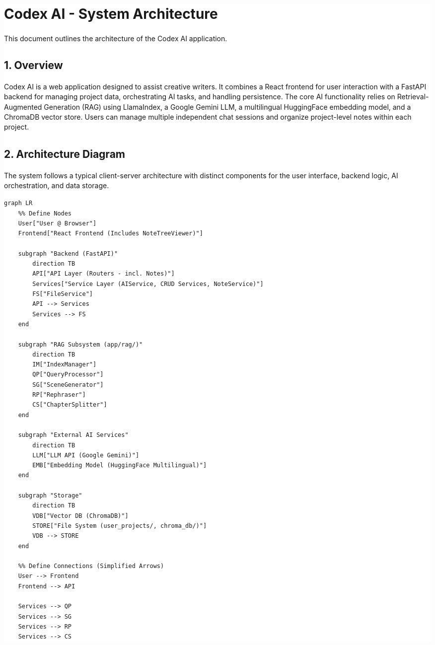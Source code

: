 # Codex AI - System Architecture

This document outlines the architecture of the Codex AI application.

## 1. Overview

Codex AI is a web application designed to assist creative writers. It combines a React frontend for user interaction with a FastAPI backend for managing project data, orchestrating AI tasks, and handling persistence. The core AI functionality relies on Retrieval-Augmented Generation (RAG) using LlamaIndex, a Google Gemini LLM, a multilingual HuggingFace embedding model, and a ChromaDB vector store. Users can manage multiple independent chat sessions and organize project-level notes within each project.

## 2. Architecture Diagram

The system follows a typical client-server architecture with distinct components for the user interface, backend logic, AI orchestration, and data storage.

```mermaid
graph LR
    %% Define Nodes
    User["User @ Browser"]
    Frontend["React Frontend (Includes NoteTreeViewer)"]

    subgraph "Backend (FastAPI)"
        direction TB
        API["API Layer (Routers - incl. Notes)"]
        Services["Service Layer (AIService, CRUD Services, NoteService)"]
        FS["FileService"]
        API --> Services
        Services --> FS
    end

    subgraph "RAG Subsystem (app/rag/)"
        direction TB
        IM["IndexManager"]
        QP["QueryProcessor"]
        SG["SceneGenerator"]
        RP["Rephraser"]
        CS["ChapterSplitter"]
    end

    subgraph "External AI Services"
        direction TB
        LLM["LLM API (Google Gemini)"]
        EMB["Embedding Model (HuggingFace Multilingual)"]
    end

    subgraph "Storage"
        direction TB
        VDB["Vector DB (ChromaDB)"]
        STORE["File System (user_projects/, chroma_db/)"]
        VDB --> STORE
    end

    %% Define Connections (Simplified Arrows)
    User --> Frontend
    Frontend --> API

    Services --> QP
    Services --> SG
    Services --> RP
    Services --> CS
```